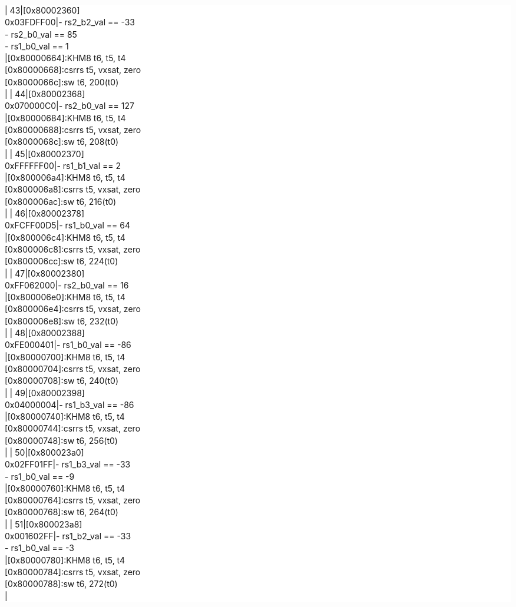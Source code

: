 |  43|[0x80002360]<br>0x03FDFF00|- rs2_b2_val == -33<br> - rs2_b0_val == 85<br> - rs1_b0_val == 1<br>                                                                                                                                                                                                                                                                                                                                                                                                              |[0x80000664]:KHM8 t6, t5, t4<br> [0x80000668]:csrrs t5, vxsat, zero<br> [0x8000066c]:sw t6, 200(t0)<br>     |
|  44|[0x80002368]<br>0x070000C0|- rs2_b0_val == 127<br>                                                                                                                                                                                                                                                                                                                                                                                                                                                           |[0x80000684]:KHM8 t6, t5, t4<br> [0x80000688]:csrrs t5, vxsat, zero<br> [0x8000068c]:sw t6, 208(t0)<br>     |
|  45|[0x80002370]<br>0xFFFFFF00|- rs1_b1_val == 2<br>                                                                                                                                                                                                                                                                                                                                                                                                                                                             |[0x800006a4]:KHM8 t6, t5, t4<br> [0x800006a8]:csrrs t5, vxsat, zero<br> [0x800006ac]:sw t6, 216(t0)<br>     |
|  46|[0x80002378]<br>0xFCFF00D5|- rs1_b0_val == 64<br>                                                                                                                                                                                                                                                                                                                                                                                                                                                            |[0x800006c4]:KHM8 t6, t5, t4<br> [0x800006c8]:csrrs t5, vxsat, zero<br> [0x800006cc]:sw t6, 224(t0)<br>     |
|  47|[0x80002380]<br>0xFF062000|- rs2_b0_val == 16<br>                                                                                                                                                                                                                                                                                                                                                                                                                                                            |[0x800006e0]:KHM8 t6, t5, t4<br> [0x800006e4]:csrrs t5, vxsat, zero<br> [0x800006e8]:sw t6, 232(t0)<br>     |
|  48|[0x80002388]<br>0xFE000401|- rs1_b0_val == -86<br>                                                                                                                                                                                                                                                                                                                                                                                                                                                           |[0x80000700]:KHM8 t6, t5, t4<br> [0x80000704]:csrrs t5, vxsat, zero<br> [0x80000708]:sw t6, 240(t0)<br>     |
|  49|[0x80002398]<br>0x04000004|- rs1_b3_val == -86<br>                                                                                                                                                                                                                                                                                                                                                                                                                                                           |[0x80000740]:KHM8 t6, t5, t4<br> [0x80000744]:csrrs t5, vxsat, zero<br> [0x80000748]:sw t6, 256(t0)<br>     |
|  50|[0x800023a0]<br>0x02FF01FF|- rs1_b3_val == -33<br> - rs1_b0_val == -9<br>                                                                                                                                                                                                                                                                                                                                                                                                                                    |[0x80000760]:KHM8 t6, t5, t4<br> [0x80000764]:csrrs t5, vxsat, zero<br> [0x80000768]:sw t6, 264(t0)<br>     |
|  51|[0x800023a8]<br>0x001602FF|- rs1_b2_val == -33<br> - rs1_b0_val == -3<br>                                                                                                                                                                                                                                                                                                                                                                                                                                    |[0x80000780]:KHM8 t6, t5, t4<br> [0x80000784]:csrrs t5, vxsat, zero<br> [0x80000788]:sw t6, 272(t0)<br>     |